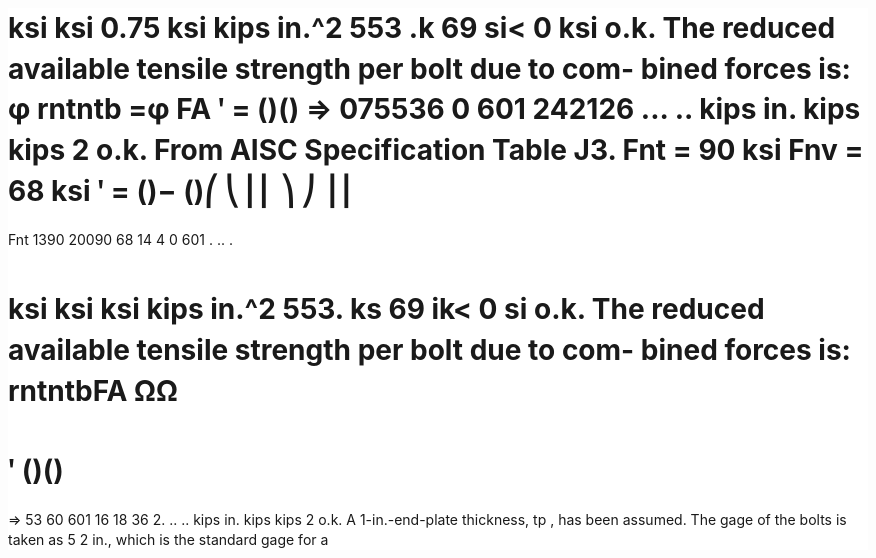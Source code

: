 ksi ksi
0.75 ksi
kips
in.^2
553 .k 69 si< 0 ksi o.k.
The reduced available tensile strength per bolt due to com-
bined forces is:
φ rntntb =φ FA ʹ
= ()()
=>
075536 0 601
242126
...
..
kips in.
kips kips
2
o.k.
From AISC Specification Table J3.
Fnt = 90 ksi
Fnv = 68 ksi
ʹ = ()− ()⎛
⎝
⎜⎜
⎞
⎠
⎟⎟
=
Fnt 1390
20090
68
14 4
0 601
.
..
.

ksi
ksi
ksi
kips
in.^2
553. ks 69 ik< 0 si o.k.
The reduced available tensile strength per bolt due to com-
bined forces is:
rntntbFA
ΩΩ
=
ʹ
()()
=
=>
53 60 601
16 18 36
2.
..
..
kips in.
kips kips
2
o.k.
A 1-in.-end-plate thickness, tp , has been assumed. The gage of the bolts is taken as 5 2 in., which is the standard gage for a